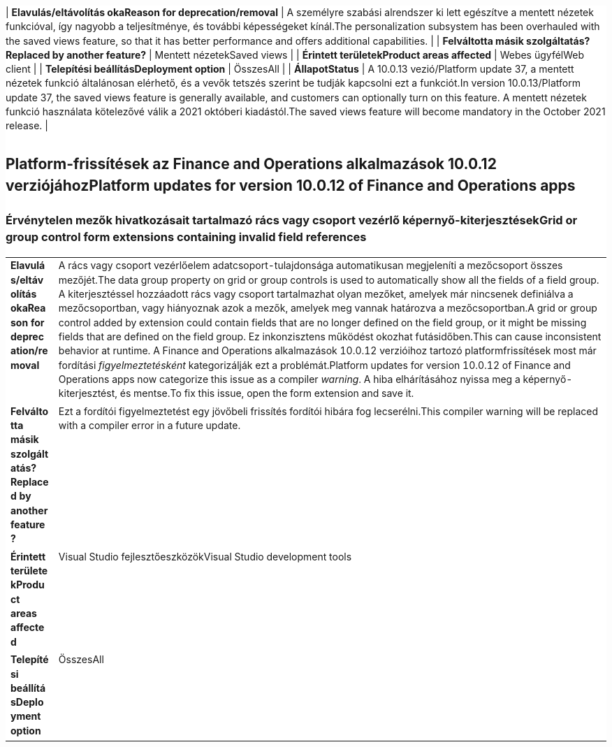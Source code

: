 | <span data-ttu-id="49e3f-250">**Elavulás/eltávolítás oka**</span><span class="sxs-lookup"><span data-stu-id="49e3f-250">**Reason for deprecation/removal**</span></span> | <span data-ttu-id="49e3f-251">A személyre szabási alrendszer ki lett egészítve a mentett nézetek funkcióval, így nagyobb a teljesítménye, és további képességeket kínál.</span><span class="sxs-lookup"><span data-stu-id="49e3f-251">The personalization subsystem has been overhauled with the saved views feature, so that it has better performance and offers additional capabilities.</span></span> |
| <span data-ttu-id="49e3f-252">**Felváltotta másik szolgáltatás?**</span><span class="sxs-lookup"><span data-stu-id="49e3f-252">**Replaced by another feature?**</span></span>   | <span data-ttu-id="49e3f-253">Mentett nézetek</span><span class="sxs-lookup"><span data-stu-id="49e3f-253">Saved views</span></span> |
| <span data-ttu-id="49e3f-254">**Érintett területek**</span><span class="sxs-lookup"><span data-stu-id="49e3f-254">**Product areas affected**</span></span>         | <span data-ttu-id="49e3f-255">Webes ügyfél</span><span class="sxs-lookup"><span data-stu-id="49e3f-255">Web client</span></span> |
| <span data-ttu-id="49e3f-256">**Telepítési beállítás**</span><span class="sxs-lookup"><span data-stu-id="49e3f-256">**Deployment option**</span></span>              | <span data-ttu-id="49e3f-257">Összes</span><span class="sxs-lookup"><span data-stu-id="49e3f-257">All</span></span> |
| <span data-ttu-id="49e3f-258">**Állapot**</span><span class="sxs-lookup"><span data-stu-id="49e3f-258">**Status**</span></span>                         | <span data-ttu-id="49e3f-259">A 10.0.13 vezió/Platform update 37, a mentett nézetek funkció általánosan elérhető, és a vevők tetszés szerint be tudják kapcsolni ezt a funkciót.</span><span class="sxs-lookup"><span data-stu-id="49e3f-259">In version 10.0.13/Platform update 37, the saved views feature is generally available, and customers can optionally turn on this feature.</span></span> <span data-ttu-id="49e3f-260">A mentett nézetek funkció használata kötelezővé válik a 2021 októberi kiadástól.</span><span class="sxs-lookup"><span data-stu-id="49e3f-260">The saved views feature will become mandatory in the October 2021 release.</span></span> |


## <a name="platform-updates-for-version-10012-of-finance-and-operations-apps"></a><span data-ttu-id="49e3f-261">Platform-frissítések az Finance and Operations alkalmazások 10.0.12 verziójához</span><span class="sxs-lookup"><span data-stu-id="49e3f-261">Platform updates for version 10.0.12 of Finance and Operations apps</span></span>

### <a name="grid-or-group-control-form-extensions-containing-invalid-field-references"></a><span data-ttu-id="49e3f-262">Érvénytelen mezők hivatkozásait tartalmazó rács vagy csoport vezérlő képernyő-kiterjesztések</span><span class="sxs-lookup"><span data-stu-id="49e3f-262">Grid or group control form extensions containing invalid field references</span></span>

|   |  |
|------------|--------------------|
| <span data-ttu-id="49e3f-263">**Elavulás/eltávolítás oka**</span><span class="sxs-lookup"><span data-stu-id="49e3f-263">**Reason for deprecation/removal**</span></span> | <span data-ttu-id="49e3f-264">A rács vagy csoport vezérlőelem adatcsoport-tulajdonsága automatikusan megjeleníti a mezőcsoport összes mezőjét.</span><span class="sxs-lookup"><span data-stu-id="49e3f-264">The data group property on grid or group controls is used to automatically show all the fields of a field group.</span></span> <span data-ttu-id="49e3f-265">A kiterjesztéssel hozzáadott rács vagy csoport tartalmazhat olyan mezőket, amelyek már nincsenek definiálva a mezőcsoportban, vagy hiányoznak azok a mezők, amelyek meg vannak határozva a mezőcsoportban.</span><span class="sxs-lookup"><span data-stu-id="49e3f-265">A grid or group control added by extension could contain fields that are no longer defined on the field group, or it might be missing fields that are defined on the field group.</span></span> <span data-ttu-id="49e3f-266">Ez inkonzisztens működést okozhat futásidőben.</span><span class="sxs-lookup"><span data-stu-id="49e3f-266">This can cause inconsistent behavior at runtime.</span></span> <span data-ttu-id="49e3f-267">A Finance and Operations alkalmazások 10.0.12 verzióihoz tartozó platformfrissítések most már fordítási *figyelmeztetésként* kategorizálják ezt a problémát.</span><span class="sxs-lookup"><span data-stu-id="49e3f-267">Platform updates for version 10.0.12 of Finance and Operations apps now categorize this issue as a compiler *warning*.</span></span> <span data-ttu-id="49e3f-268">A hiba elhárításához nyissa meg a képernyő-kiterjesztést, és mentse.</span><span class="sxs-lookup"><span data-stu-id="49e3f-268">To fix this issue, open the form extension and save it.</span></span>
| <span data-ttu-id="49e3f-269">**Felváltotta másik szolgáltatás?**</span><span class="sxs-lookup"><span data-stu-id="49e3f-269">**Replaced by another feature?**</span></span>   | <span data-ttu-id="49e3f-270">Ezt a fordítói figyelmeztetést egy jövőbeli frissítés fordítói hibára fog lecserélni.</span><span class="sxs-lookup"><span data-stu-id="49e3f-270">This compiler warning will be replaced with a compiler error in a future update.</span></span> |
| <span data-ttu-id="49e3f-271">**Érintett területek**</span><span class="sxs-lookup"><span data-stu-id="49e3f-271">**Product areas affected**</span></span>         | <span data-ttu-id="49e3f-272">Visual Studio fejlesztőeszközök</span><span class="sxs-lookup"><span data-stu-id="49e3f-272">Visual Studio development tools</span></span> |
| <span data-ttu-id="49e3f-273">**Telepítési beállítás**</span><span class="sxs-lookup"><span data-stu-id="49e3f-273">**Deployment option**</span></span>              | <span data-ttu-id="49e3f-274">Összes</span><span class="sxs-lookup"><span data-stu-id="49e3f-274">All</span></span> |